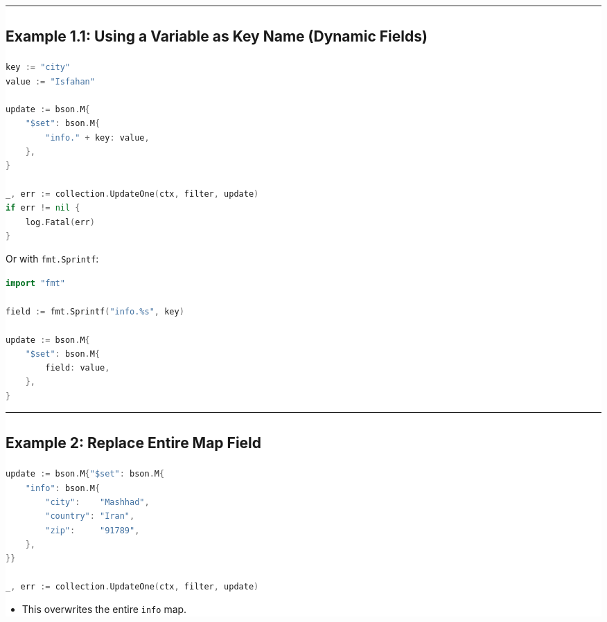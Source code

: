 
---

## Example 1.1: Using a **Variable** as Key Name (Dynamic Fields)

```go
key := "city"
value := "Isfahan"

update := bson.M{
    "$set": bson.M{
        "info." + key: value,
    },
}

_, err := collection.UpdateOne(ctx, filter, update)
if err != nil {
    log.Fatal(err)
}
```

Or with `fmt.Sprintf`:

```go
import "fmt"

field := fmt.Sprintf("info.%s", key)

update := bson.M{
    "$set": bson.M{
        field: value,
    },
}
```

---

## Example 2: Replace Entire Map Field

```go
update := bson.M{"$set": bson.M{
    "info": bson.M{
        "city":    "Mashhad",
        "country": "Iran",
        "zip":     "91789",
    },
}}

_, err := collection.UpdateOne(ctx, filter, update)
```

- This overwrites the entire `info` map.
    